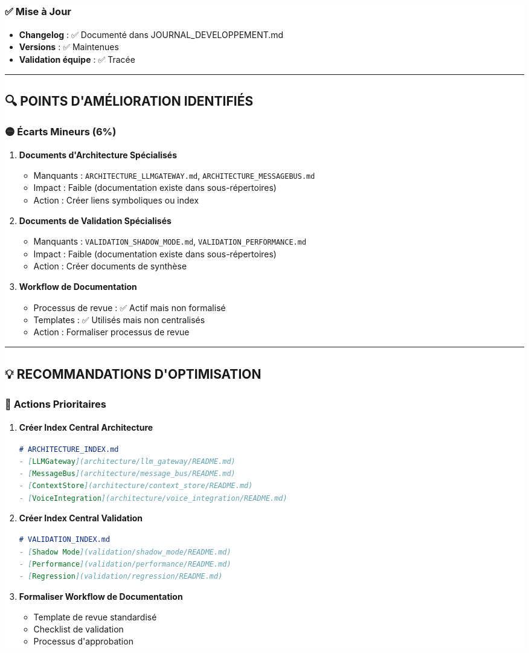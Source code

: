 ### ✅ **Mise à Jour**
- **Changelog** : ✅ Documenté dans JOURNAL_DEVELOPPEMENT.md
- **Versions** : ✅ Maintenues
- **Validation équipe** : ✅ Tracée

---

## 🔍 **POINTS D'AMÉLIORATION IDENTIFIÉS**

### 🟡 **Écarts Mineurs (6%)**

1. **Documents d'Architecture Spécialisés**
   - Manquants : `ARCHITECTURE_LLMGATEWAY.md`, `ARCHITECTURE_MESSAGEBUS.md`
   - Impact : Faible (documentation existe dans sous-répertoires)
   - Action : Créer liens symboliques ou index

2. **Documents de Validation Spécialisés**
   - Manquants : `VALIDATION_SHADOW_MODE.md`, `VALIDATION_PERFORMANCE.md`
   - Impact : Faible (documentation existe dans sous-répertoires)
   - Action : Créer documents de synthèse

3. **Workflow de Documentation**
   - Processus de revue : ✅ Actif mais non formalisé
   - Templates : ✅ Utilisés mais non centralisés
   - Action : Formaliser processus de revue

---

## 💡 **RECOMMANDATIONS D'OPTIMISATION**

### 🎯 **Actions Prioritaires**

1. **Créer Index Central Architecture**
   ```markdown
   # ARCHITECTURE_INDEX.md
   - [LLMGateway](architecture/llm_gateway/README.md)
   - [MessageBus](architecture/message_bus/README.md)
   - [ContextStore](architecture/context_store/README.md)
   - [VoiceIntegration](architecture/voice_integration/README.md)
   ```

2. **Créer Index Central Validation**
   ```markdown
   # VALIDATION_INDEX.md
   - [Shadow Mode](validation/shadow_mode/README.md) 
   - [Performance](validation/performance/README.md)
   - [Regression](validation/regression/README.md)
   ```

3. **Formaliser Workflow de Documentation**
   - Template de revue standardisé
   - Checklist de validation
   - Processus d'approbation
